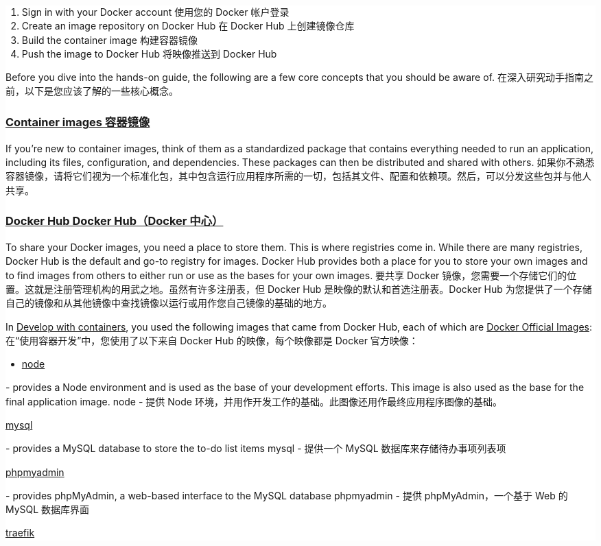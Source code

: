 1. Sign in with your Docker account
   使用您的 Docker 帐户登录
2. Create an image repository on Docker Hub
   在 Docker Hub 上创建镜像仓库
3. Build the container image
   构建容器镜像
4. Push the image to Docker Hub
   将映像推送到 Docker Hub

Before you dive into the hands-on guide, the following are a few core concepts that you should be aware of.
在深入研究动手指南之前，以下是您应该了解的一些核心概念。

### [Container images 容器镜像](https://docs.docker.com/guides/getting-started/build-and-push-first-image/#container-images)

If you’re new to container images, think of them as a standardized package that contains everything needed to run an application, including its  files, configuration, and dependencies. These packages can then be  distributed and shared with others.
如果你不熟悉容器镜像，请将它们视为一个标准化包，其中包含运行应用程序所需的一切，包括其文件、配置和依赖项。然后，可以分发这些包并与他人共享。

### [Docker Hub Docker Hub（Docker 中心）](https://docs.docker.com/guides/getting-started/build-and-push-first-image/#docker-hub)

To share your Docker images, you need a place to store them. This is where registries come in. While there are many registries, Docker Hub is the  default and go-to registry for images. Docker Hub provides both a place  for you to store your own images and to find images from others to  either run or use as the bases for your own images.
要共享 Docker 镜像，您需要一个存储它们的位置。这就是注册管理机构的用武之地。虽然有许多注册表，但 Docker Hub  是映像的默认和首选注册表。Docker Hub 为您提供了一个存储自己的镜像和从其他镜像中查找镜像以运行或用作您自己镜像的基础的地方。

In [Develop with containers](https://docs.docker.com/guides/getting-started/develop-with-containers/), you used the following images that came from Docker Hub, each of which are [Docker Official Images](https://docs.docker.com/trusted-content/official-images/):
在“使用容器开发”中，您使用了以下来自 Docker Hub 的映像，每个映像都是 Docker 官方映像：

- [node](https://hub.docker.com/_/node)

 \- provides a Node environment and is used as the base of your  development efforts. This image is also used as the base for the final  application image.
node - 提供 Node 环境，并用作开发工作的基础。此图像还用作最终应用程序图像的基础。

[mysql](https://hub.docker.com/_/mysql)

 \- provides a MySQL database to store the to-do list items
mysql - 提供一个 MySQL 数据库来存储待办事项列表项

[phpmyadmin](https://hub.docker.com/_/phpmyadmin)

 \- provides phpMyAdmin, a web-based interface to the MySQL database
phpmyadmin - 提供 phpMyAdmin，一个基于 Web 的 MySQL 数据库界面

[traefik](https://hub.docker.com/_/traefik)

